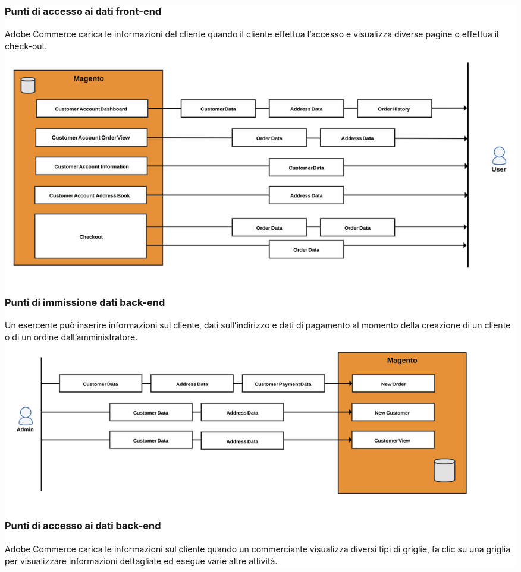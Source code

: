### Punti di accesso ai dati front-end

Adobe Commerce carica le informazioni del cliente quando il cliente effettua l’accesso e visualizza diverse pagine o effettua il check-out.

![Dati frontend accesso punti](../../assets/security-compliance/frontend-data-access-points.svg)

### Punti di immissione dati back-end

Un esercente può inserire informazioni sul cliente, dati sull’indirizzo e dati di pagamento al momento della creazione di un cliente o di un ordine dall’amministratore.

![Punti di ingresso dati back-end](../../assets/security-compliance/backend-data-entry-points.svg)

### Punti di accesso ai dati back-end

Adobe Commerce carica le informazioni sul cliente quando un commerciante visualizza diversi tipi di griglie, fa clic su una griglia per visualizzare informazioni dettagliate ed esegue varie altre attività.
